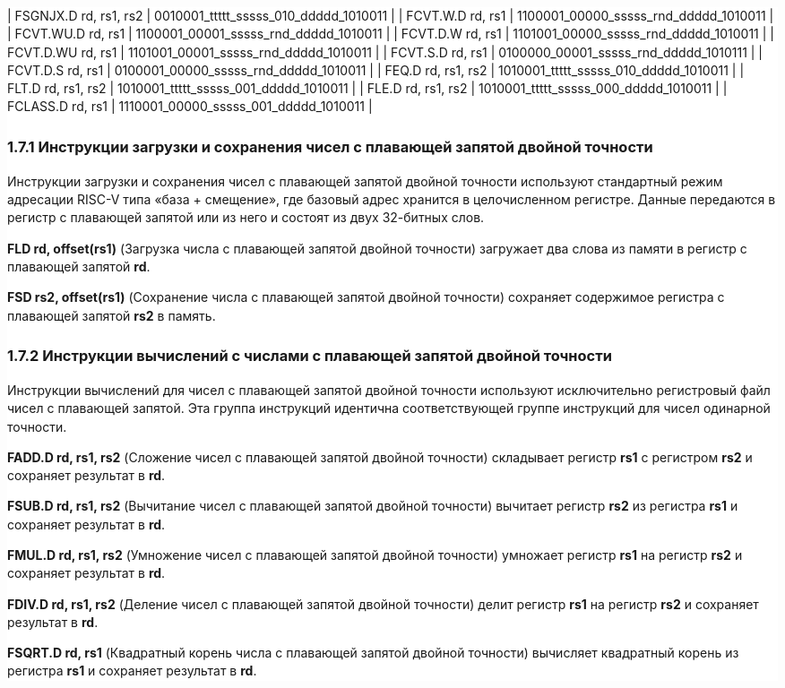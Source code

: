 | FSGNJX.D rd, rs1, rs2    | 0010001_ttttt_sssss_010_ddddd_1010011     |
| FCVT.W.D rd, rs1        | 1100001_00000_sssss_rnd_ddddd_1010011     |
| FCVT.WU.D rd, rs1       | 1100001_00001_sssss_rnd_ddddd_1010011     |
| FCVT.D.W rd, rs1        | 1101001_00000_sssss_rnd_ddddd_1010011     |
| FCVT.D.WU rd, rs1       | 1101001_00001_sssss_rnd_ddddd_1010011     |
| FCVT.S.D rd, rs1        | 0100000_00001_sssss_rnd_ddddd_1010111     |
| FCVT.D.S rd, rs1        | 0100001_00000_sssss_rnd_ddddd_1010011     |
| FEQ.D rd, rs1, rs2      | 1010001_ttttt_sssss_010_ddddd_1010011     |
| FLT.D rd, rs1, rs2      | 1010001_ttttt_sssss_001_ddddd_1010011     |
| FLE.D rd, rs1, rs2      | 1010001_ttttt_sssss_000_ddddd_1010011     |
| FCLASS.D rd, rs1        | 1110001_00000_sssss_001_ddddd_1010011     |

### 1.7.1 Инструкции загрузки и сохранения чисел с плавающей запятой двойной точности

Инструкции загрузки и сохранения чисел с плавающей запятой двойной точности используют стандартный режим адресации RISC-V типа «база + смещение», где базовый адрес хранится в целочисленном регистре. Данные передаются в регистр с плавающей запятой или из него и состоят из двух 32-битных слов.

**FLD rd, offset(rs1)** (Загрузка числа с плавающей запятой двойной точности) загружает два слова из памяти в регистр с плавающей запятой **rd**.

**FSD rs2, offset(rs1)** (Сохранение числа с плавающей запятой двойной точности) сохраняет содержимое регистра с плавающей запятой **rs2** в память.

### 1.7.2 Инструкции вычислений с числами с плавающей запятой двойной точности

Инструкции вычислений для чисел с плавающей запятой двойной точности используют исключительно регистровый файл чисел с плавающей запятой. Эта группа инструкций идентична соответствующей группе инструкций для чисел одинарной точности.

**FADD.D rd, rs1, rs2** (Сложение чисел с плавающей запятой двойной точности) складывает регистр **rs1** с регистром **rs2** и сохраняет результат в **rd**.

**FSUB.D rd, rs1, rs2** (Вычитание чисел с плавающей запятой двойной точности) вычитает регистр **rs2** из регистра **rs1** и сохраняет результат в **rd**.

**FMUL.D rd, rs1, rs2** (Умножение чисел с плавающей запятой двойной точности) умножает регистр **rs1** на регистр **rs2** и сохраняет результат в **rd**.

**FDIV.D rd, rs1, rs2** (Деление чисел с плавающей запятой двойной точности) делит регистр **rs1** на регистр **rs2** и сохраняет результат в **rd**.

**FSQRT.D rd, rs1** (Квадратный корень числа с плавающей запятой двойной точности) вычисляет квадратный корень из регистра **rs1** и сохраняет результат в **rd**.
